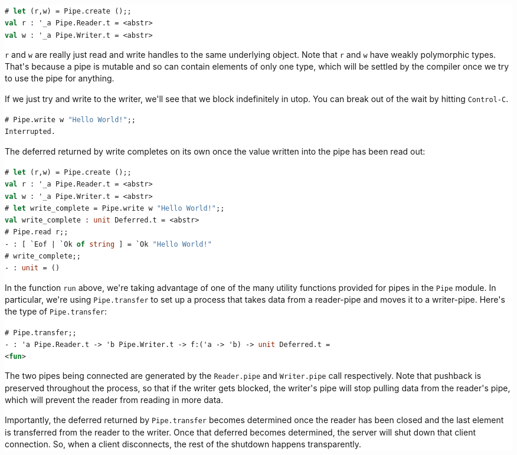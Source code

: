 ```ocaml
# let (r,w) = Pipe.create ();;
val r : '_a Pipe.Reader.t = <abstr>
val w : '_a Pipe.Writer.t = <abstr>
```

`r` and `w` are really just read and write handles to the same
underlying object.  Note that `r` and `w` have weakly polymorphic
types.  That's because a pipe is mutable and so can contain elements
of only one type, which will be settled by the compiler once we try to
use the pipe for anything.

If we just try and write to the writer, we'll see that we block
indefinitely in utop.  You can break out of the wait by hitting
`Control-C`.

```ocaml
# Pipe.write w "Hello World!";;
Interrupted.
```

The deferred returned by write completes on its own once the value
written into the pipe has been read out:

```ocaml
# let (r,w) = Pipe.create ();;
val r : '_a Pipe.Reader.t = <abstr>
val w : '_a Pipe.Writer.t = <abstr>
# let write_complete = Pipe.write w "Hello World!";;
val write_complete : unit Deferred.t = <abstr>
# Pipe.read r;;
- : [ `Eof | `Ok of string ] = `Ok "Hello World!"
# write_complete;;
- : unit = ()
```

In the function `run` above, we're taking advantage of one of the many
utility functions provided for pipes in the `Pipe` module.  In
particular, we're using `Pipe.transfer` to set up a process that takes
data from a reader-pipe and moves it to a writer-pipe.  Here's the
type of `Pipe.transfer`:

```ocaml
# Pipe.transfer;;
- : 'a Pipe.Reader.t -> 'b Pipe.Writer.t -> f:('a -> 'b) -> unit Deferred.t =
<fun>
```

The two pipes being connected are generated by the `Reader.pipe` and
`Writer.pipe` call respectively.  Note that pushback is preserved
throughout the process, so that if the writer gets blocked, the
writer's pipe will stop pulling data from the reader's pipe, which
will prevent the reader from reading in more data.

Importantly, the deferred returned by `Pipe.transfer` becomes
determined once the reader has been closed and the last element is
transferred from the reader to the writer.  Once that deferred becomes
determined, the server will shut down that client connection.  So,
when a client disconnects, the rest of the shutdown happens
transparently.
